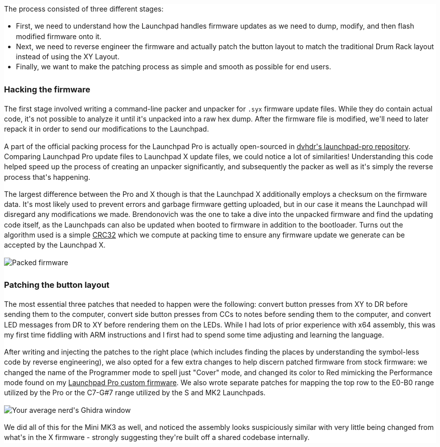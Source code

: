 The process consisted of three different stages:
* First, we need to understand how the Launchpad handles firmware updates as we need to dump, modify, and then flash modified firmware onto it.
* Next, we need to reverse engineer the firmware and actually patch the button layout to match the traditional Drum Rack layout instead of using the XY Layout.
* Finally, we want to make the patching process as simple and smooth as possible for end users.

### Hacking the firmware

The first stage involved writing a command-line packer and unpacker for `.syx` firmware update files. While they do contain actual code, it's not possible to analyze it until it's unpacked into a raw hex dump. After the firmware file is modified, we'll need to later repack it in order to send our modifications to the Launchpad.

A part of the official packing process for the Launchpad Pro is actually open-sourced in [dvhdr's launchpad-pro repository](https://github.com/dvhdr/launchpad-pro/blob/master/tools/hextosyx.cpp). Comparing Launchpad Pro update files to Launchpad X update files, we could notice a lot of similarities! Understanding this code helped speed up the process of creating an unpacker significantly, and subsequently the packer as well as it's simply the reverse process that's happening.

The largest difference between the Pro and X though is that the Launchpad X additionally employs a checksum on the firmware data. It's most likely used to prevent errors and garbage firmware getting uploaded, but in our case it means the Launchpad will disregard any modifications we made. Brendonovich was the one to take a dive into the unpacked firmware and find the updating code itself, as the Launchpads can also be updated when booted to firmware in addition to the bootloader. Turns out the algorithm used is a simple [CRC32](https://github.com/mat1jaczyyy/LP-Firmware-Utility/blob/f90754c4e3179af842c7db35f3a95ceda3e25290/tools/common/common.cpp#L39) which we compute at packing time to ensure any firmware update we generate can be accepted by the Launchpad X.

![Packed firmware](https://cdn.discordapp.com/attachments/653392306291998721/683545598233673728/unknown.png)

### Patching the button layout

The most essential three patches that needed to happen were the following: convert button presses from XY to DR before sending them to the computer, convert side button presses from CCs to notes before sending them to the computer, and convert LED messages from DR to XY before rendering them on the LEDs. While I had lots of prior experience with x64 assembly, this was my first time fiddling with ARM instructions and I first had to spend some time adjusting and learning the language.

After writing and injecting the patches to the right place (which includes finding the places by understanding the symbol-less code by reverse engineering), we also opted for a few extra changes to help discern patched firmware from stock firmware: we changed the name of the Programmer mode to spell just "Cover" mode, and changed its color to Red mimicking the Performance mode found on my [Launchpad Pro custom firmware](https://github.com/mat1jaczyyy/lpp-performance-cfw#performance-mode). We also wrote separate patches for mapping the top row to the E0-B0 range utilized by the Pro or the C7-G#7 range utilized by the S and MK2 Launchpads.

![Your average nerd's Ghidra window](https://cdn.discordapp.com/attachments/653392306291998721/683545728756350976/Screenshot_4.png)

We did all of this for the Mini MK3 as well, and noticed the assembly looks suspiciously similar with very little being changed from what's in the X firmware - strongly suggesting they're built off a shared codebase internally.
